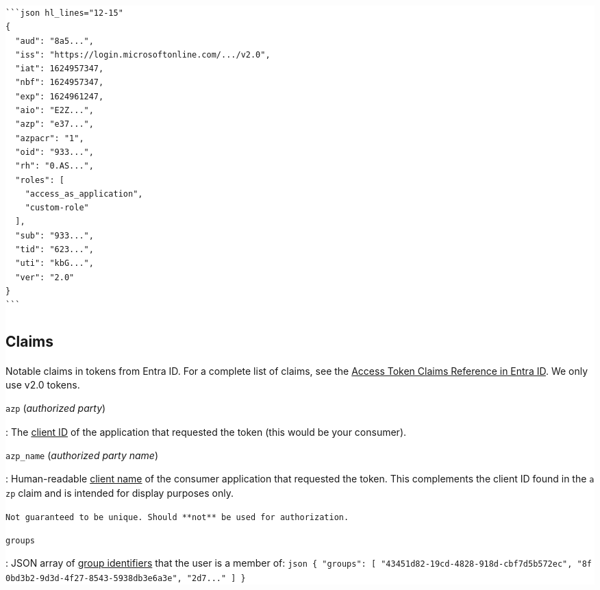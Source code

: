     ```json hl_lines="12-15"
    {
      "aud": "8a5...",
      "iss": "https://login.microsoftonline.com/.../v2.0",
      "iat": 1624957347,
      "nbf": 1624957347,
      "exp": 1624961247,
      "aio": "E2Z...",
      "azp": "e37...",
      "azpacr": "1",
      "oid": "933...",
      "rh": "0.AS...",
      "roles": [
        "access_as_application",
        "custom-role"
      ],
      "sub": "933...",
      "tid": "623...",
      "uti": "kbG...",
      "ver": "2.0"
    }
    ```

## Claims

Notable claims in tokens from Entra ID.
For a complete list of claims, see the [Access Token Claims Reference in Entra ID](https://learn.microsoft.com/en-us/entra/identity-platform/access-token-claims-reference).
We only use v2.0 tokens.

`azp` (_authorized party_)

:   The [client ID](../explanations/README.md#client-id) of the application that requested the token (this would be your consumer).

`azp_name` (_authorized party name_)

:   Human-readable [client name](../explanations/README.md#client-name) of the consumer application that requested the token.
    This complements the client ID found in the `azp` claim and is intended for display purposes only.

    Not guaranteed to be unique. Should **not** be used for authorization.

`groups`

:   JSON array of [group identifiers](../explanations/README.md#group-identifier) that the user is a member of:
    ```json
    {
      "groups": [
        "43451d82-19cd-4828-918d-cbf7d5b572ec",
        "8f0bd3b2-9d3d-4f27-8543-5938db3e6a3e",
        "2d7..."
      ]
    }
    ```
